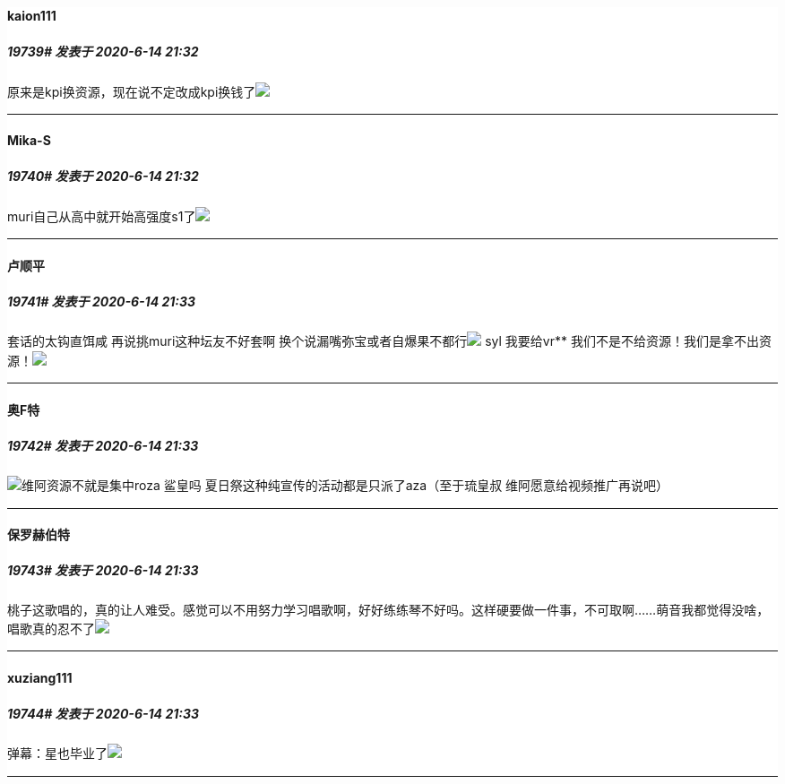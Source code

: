 ####  kaion111  
##### 19739#       发表于 2020-6-14 21:32


原来是kpi换资源，现在说不定改成kpi换钱了<img src="https://static.saraba1st.com/image/smiley/face2017/066.png" referrerpolicy="no-referrer">


-----

####  Mika-S  
##### 19740#       发表于 2020-6-14 21:32


muri自己从高中就开始高强度s1了<img src="https://static.saraba1st.com/image/smiley/face2017/067.png" referrerpolicy="no-referrer">


-----

####  卢顺平  
##### 19741#       发表于 2020-6-14 21:33


套话的太钩直饵咸 再说挑muri这种坛友不好套啊 换个说漏嘴弥宝或者自爆果不都行<img src="https://static.saraba1st.com/image/smiley/face2017/067.png" referrerpolicy="no-referrer">
syl 我要给vr** 我们不是不给资源！我们是拿不出资源！<img src="https://static.saraba1st.com/image/smiley/face2017/037.png" referrerpolicy="no-referrer">


-----

####  奥F特  
##### 19742#       发表于 2020-6-14 21:33


<img src="https://static.saraba1st.com/image/smiley/face2017/009.gif" referrerpolicy="no-referrer">维阿资源不就是集中roza 鲨皇吗 夏日祭这种纯宣传的活动都是只派了aza（至于琉皇叔 维阿愿意给视频推广再说吧）


-----

####  保罗赫伯特  
##### 19743#       发表于 2020-6-14 21:33


桃子这歌唱的，真的让人难受。感觉可以不用努力学习唱歌啊，好好练练琴不好吗。这样硬要做一件事，不可取啊……萌音我都觉得没啥，唱歌真的忍不了<img src="https://static.saraba1st.com/image/smiley/face2017/002.png" referrerpolicy="no-referrer">


-----

####  xuziang111  
##### 19744#       发表于 2020-6-14 21:33


弹幕：星也毕业了<img src="https://static.saraba1st.com/image/smiley/face2017/066.png" referrerpolicy="no-referrer">


-----
